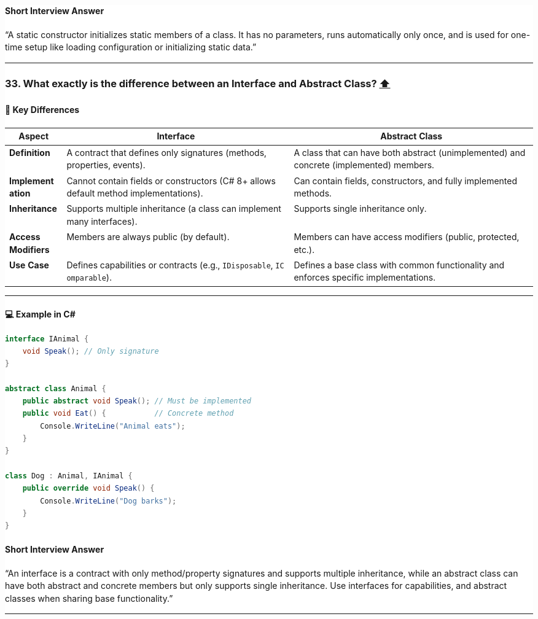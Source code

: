```csharp
```

#### Short Interview Answer

“A static constructor initializes static members of a class. It has no parameters, runs automatically only once, and is used for one-time setup like loading configuration or initializing static data.”

---

### 33. What exactly is the difference between an Interface and Abstract Class? [⬆️](#top)

#### 🔑 Key Differences

| Aspect               | Interface                                                                            | Abstract Class                                                                          |
| -------------------- | ------------------------------------------------------------------------------------ | --------------------------------------------------------------------------------------- |
| **Definition**       | A contract that defines only signatures (methods, properties, events).               | A class that can have both abstract (unimplemented) and concrete (implemented) members. |
| **Implementation**   | Cannot contain fields or constructors (C# 8+ allows default method implementations). | Can contain fields, constructors, and fully implemented methods.                        |
| **Inheritance**      | Supports multiple inheritance (a class can implement many interfaces).               | Supports single inheritance only.                                                       |
| **Access Modifiers** | Members are always public (by default).                                              | Members can have access modifiers (public, protected, etc.).                            |
| **Use Case**         | Defines capabilities or contracts (e.g., `IDisposable`, `IComparable`).              | Defines a base class with common functionality and enforces specific implementations.   |

---

#### 💻 Example in C#

```csharp
interface IAnimal {
    void Speak(); // Only signature
}

abstract class Animal {
    public abstract void Speak(); // Must be implemented
    public void Eat() {           // Concrete method
        Console.WriteLine("Animal eats");
    }
}

class Dog : Animal, IAnimal {
    public override void Speak() {
        Console.WriteLine("Dog barks");
    }
}
```

#### Short Interview Answer

“An interface is a contract with only method/property signatures and supports multiple inheritance, while an abstract class can have both abstract and concrete members but only supports single inheritance. Use interfaces for capabilities, and abstract classes when sharing base functionality.”

---